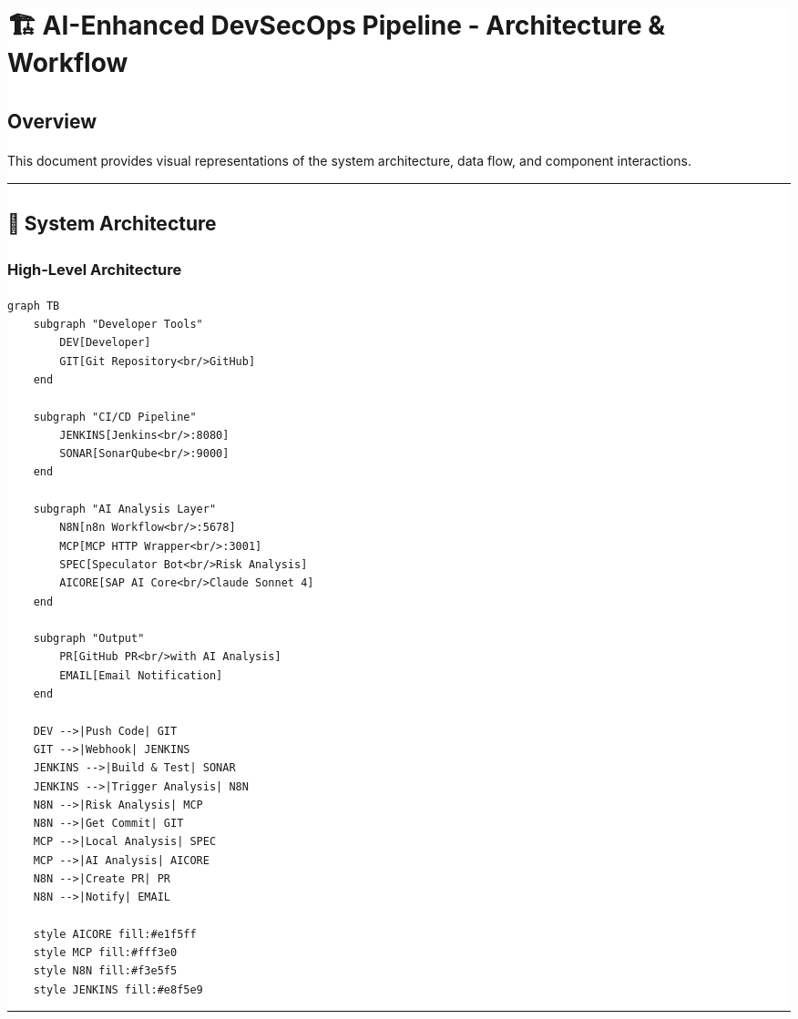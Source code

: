 # 🏗️ AI-Enhanced DevSecOps Pipeline - Architecture & Workflow

## Overview

This document provides visual representations of the system architecture, data flow, and component interactions.

---

## 🎯 System Architecture

### High-Level Architecture

```mermaid
graph TB
    subgraph "Developer Tools"
        DEV[Developer]
        GIT[Git Repository<br/>GitHub]
    end
    
    subgraph "CI/CD Pipeline"
        JENKINS[Jenkins<br/>:8080]
        SONAR[SonarQube<br/>:9000]
    end
    
    subgraph "AI Analysis Layer"
        N8N[n8n Workflow<br/>:5678]
        MCP[MCP HTTP Wrapper<br/>:3001]
        SPEC[Speculator Bot<br/>Risk Analysis]
        AICORE[SAP AI Core<br/>Claude Sonnet 4]
    end
    
    subgraph "Output"
        PR[GitHub PR<br/>with AI Analysis]
        EMAIL[Email Notification]
    end
    
    DEV -->|Push Code| GIT
    GIT -->|Webhook| JENKINS
    JENKINS -->|Build & Test| SONAR
    JENKINS -->|Trigger Analysis| N8N
    N8N -->|Risk Analysis| MCP
    N8N -->|Get Commit| GIT
    MCP -->|Local Analysis| SPEC
    MCP -->|AI Analysis| AICORE
    N8N -->|Create PR| PR
    N8N -->|Notify| EMAIL
    
    style AICORE fill:#e1f5ff
    style MCP fill:#fff3e0
    style N8N fill:#f3e5f5
    style JENKINS fill:#e8f5e9
```

---
